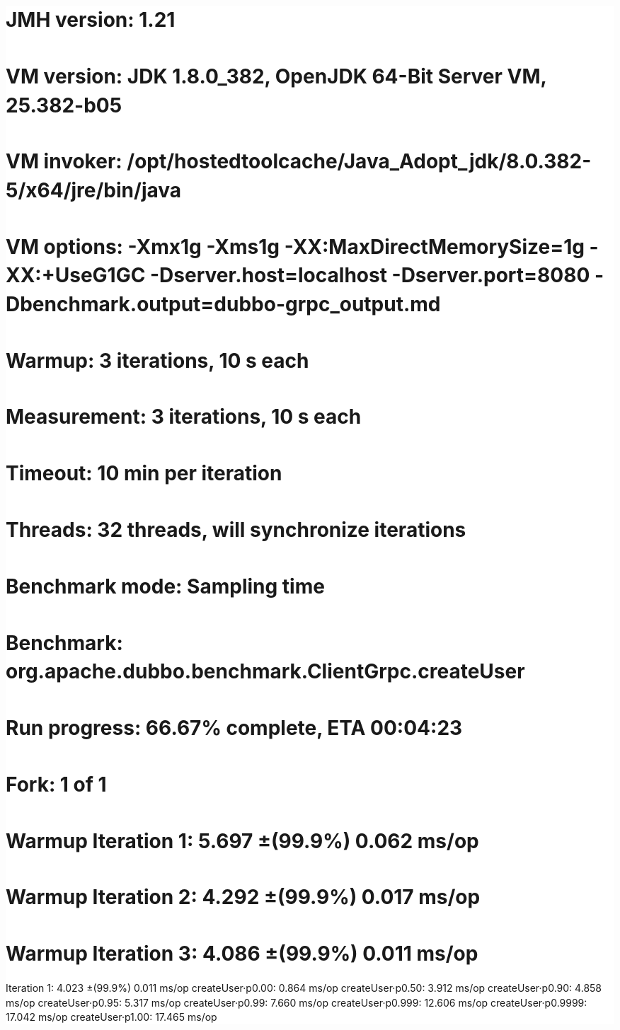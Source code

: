 
# JMH version: 1.21
# VM version: JDK 1.8.0_382, OpenJDK 64-Bit Server VM, 25.382-b05
# VM invoker: /opt/hostedtoolcache/Java_Adopt_jdk/8.0.382-5/x64/jre/bin/java
# VM options: -Xmx1g -Xms1g -XX:MaxDirectMemorySize=1g -XX:+UseG1GC -Dserver.host=localhost -Dserver.port=8080 -Dbenchmark.output=dubbo-grpc_output.md
# Warmup: 3 iterations, 10 s each
# Measurement: 3 iterations, 10 s each
# Timeout: 10 min per iteration
# Threads: 32 threads, will synchronize iterations
# Benchmark mode: Sampling time
# Benchmark: org.apache.dubbo.benchmark.ClientGrpc.createUser

# Run progress: 66.67% complete, ETA 00:04:23
# Fork: 1 of 1
# Warmup Iteration   1: 5.697 ±(99.9%) 0.062 ms/op
# Warmup Iteration   2: 4.292 ±(99.9%) 0.017 ms/op
# Warmup Iteration   3: 4.086 ±(99.9%) 0.011 ms/op
Iteration   1: 4.023 ±(99.9%) 0.011 ms/op
                 createUser·p0.00:   0.864 ms/op
                 createUser·p0.50:   3.912 ms/op
                 createUser·p0.90:   4.858 ms/op
                 createUser·p0.95:   5.317 ms/op
                 createUser·p0.99:   7.660 ms/op
                 createUser·p0.999:  12.606 ms/op
                 createUser·p0.9999: 17.042 ms/op
                 createUser·p1.00:   17.465 ms/op

